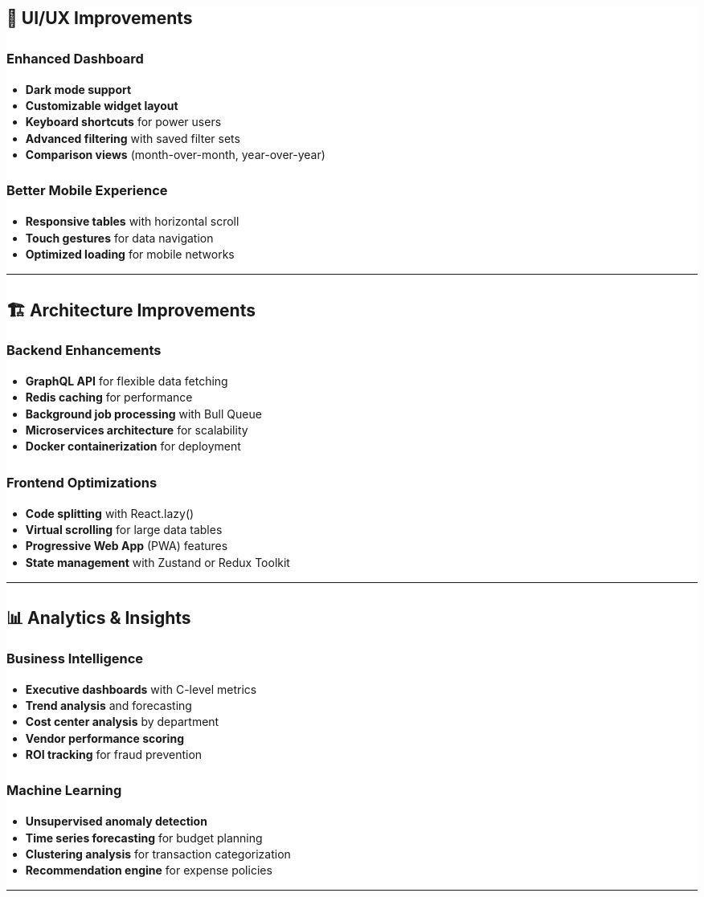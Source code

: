 
## 🎨 UI/UX Improvements

### Enhanced Dashboard
- **Dark mode support**
- **Customizable widget layout**
- **Keyboard shortcuts** for power users
- **Advanced filtering** with saved filter sets
- **Comparison views** (month-over-month, year-over-year)

### Better Mobile Experience
- **Responsive tables** with horizontal scroll
- **Touch gestures** for data navigation
- **Optimized loading** for mobile networks

---

## 🏗️ Architecture Improvements

### Backend Enhancements
- **GraphQL API** for flexible data fetching
- **Redis caching** for performance
- **Background job processing** with Bull Queue
- **Microservices architecture** for scalability
- **Docker containerization** for deployment

### Frontend Optimizations
- **Code splitting** with React.lazy()
- **Virtual scrolling** for large data tables
- **Progressive Web App** (PWA) features
- **State management** with Zustand or Redux Toolkit

---

## 📊 Analytics & Insights

### Business Intelligence
- **Executive dashboards** with C-level metrics
- **Trend analysis** and forecasting
- **Cost center analysis** by department
- **Vendor performance scoring**
- **ROI tracking** for fraud prevention

### Machine Learning
- **Unsupervised anomaly detection**
- **Time series forecasting** for budget planning
- **Clustering analysis** for transaction categorization
- **Recommendation engine** for expense policies

---